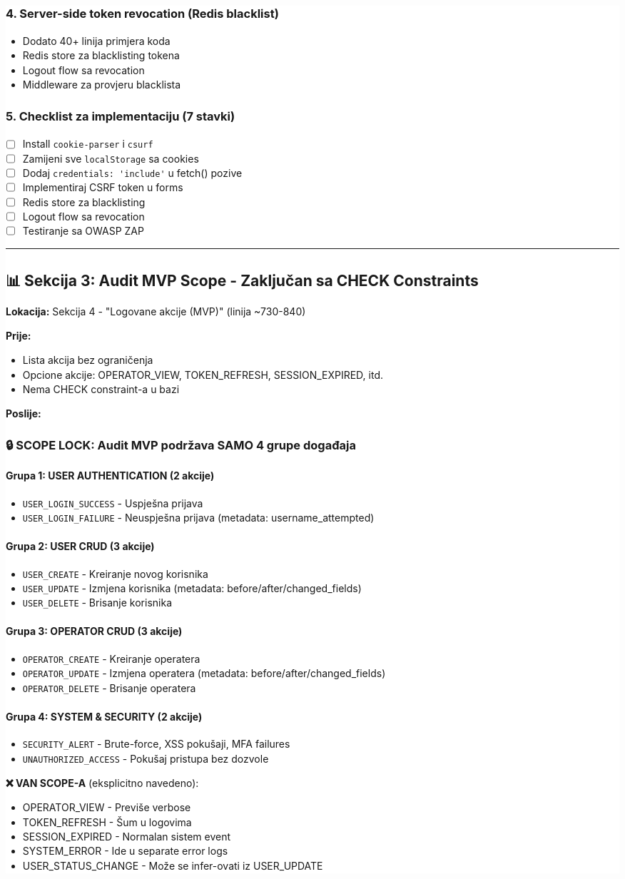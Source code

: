 ### 4. Server-side token revocation (Redis blacklist)
- Dodato 40+ linija primjera koda
- Redis store za blacklisting tokena
- Logout flow sa revocation
- Middleware za provjeru blacklista

### 5. Checklist za implementaciju (7 stavki)
- [ ] Install `cookie-parser` i `csurf`
- [ ] Zamijeni sve `localStorage` sa cookies
- [ ] Dodaj `credentials: 'include'` u fetch() pozive
- [ ] Implementiraj CSRF token u forms
- [ ] Redis store za blacklisting
- [ ] Logout flow sa revocation
- [ ] Testiranje sa OWASP ZAP

---

## 📊 Sekcija 3: Audit MVP Scope - Zaključan sa CHECK Constraints

**Lokacija:** Sekcija 4 - "Logovane akcije (MVP)" (linija ~730-840)

**Prije:**
- Lista akcija bez ograničenja
- Opcione akcije: OPERATOR_VIEW, TOKEN_REFRESH, SESSION_EXPIRED, itd.
- Nema CHECK constraint-a u bazi

**Poslije:**

### 🔒 SCOPE LOCK: Audit MVP podržava **SAMO** 4 grupe događaja

#### Grupa 1: USER AUTHENTICATION (2 akcije)
- `USER_LOGIN_SUCCESS` - Uspješna prijava
- `USER_LOGIN_FAILURE` - Neuspješna prijava (metadata: username_attempted)

#### Grupa 2: USER CRUD (3 akcije)
- `USER_CREATE` - Kreiranje novog korisnika
- `USER_UPDATE` - Izmjena korisnika (metadata: before/after/changed_fields)
- `USER_DELETE` - Brisanje korisnika

#### Grupa 3: OPERATOR CRUD (3 akcije)
- `OPERATOR_CREATE` - Kreiranje operatera
- `OPERATOR_UPDATE` - Izmjena operatera (metadata: before/after/changed_fields)
- `OPERATOR_DELETE` - Brisanje operatera

#### Grupa 4: SYSTEM & SECURITY (2 akcije)
- `SECURITY_ALERT` - Brute-force, XSS pokušaji, MFA failures
- `UNAUTHORIZED_ACCESS` - Pokušaj pristupa bez dozvole

**❌ VAN SCOPE-A** (eksplicitno navedeno):
- OPERATOR_VIEW - Previše verbose
- TOKEN_REFRESH - Šum u logovima
- SESSION_EXPIRED - Normalan sistem event
- SYSTEM_ERROR - Ide u separate error logs
- USER_STATUS_CHANGE - Može se infer-ovati iz USER_UPDATE
